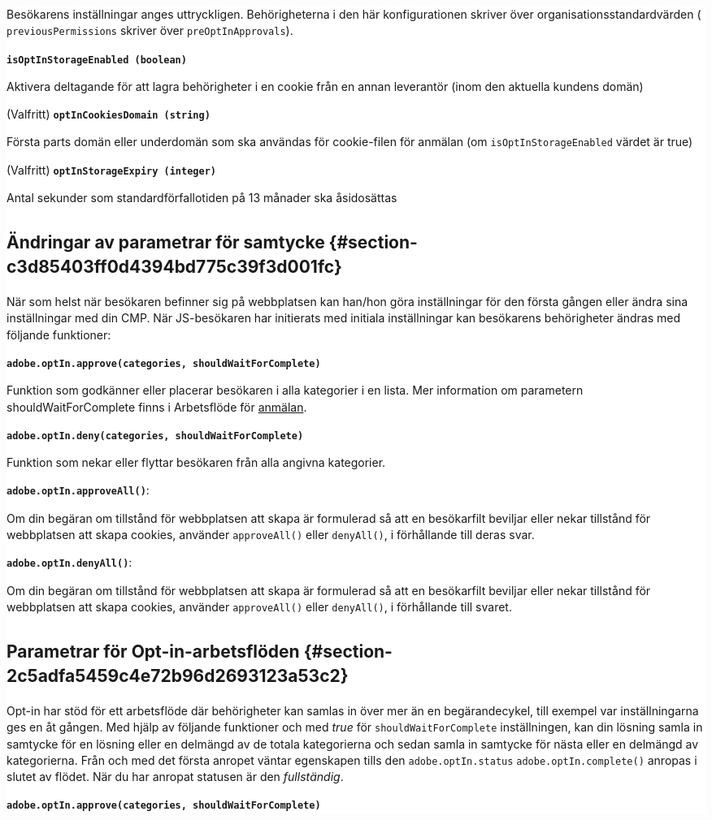 Besökarens inställningar anges uttryckligen. Behörigheterna i den här konfigurationen skriver över organisationsstandardvärden ( `previousPermissions` skriver över `preOptInApprovals`).

**`isOptInStorageEnabled (boolean)`**

Aktivera deltagande för att lagra behörigheter i en cookie från en annan leverantör (inom den aktuella kundens domän)

(Valfritt) **`optInCookiesDomain (string)`**

Första parts domän eller underdomän som ska användas för cookie-filen för anmälan (om `isOptInStorageEnabled` värdet är true)

(Valfritt) **`optInStorageExpiry (integer)`**

Antal sekunder som standardförfallotiden på 13 månader ska åsidosättas

## Ändringar av parametrar för samtycke {#section-c3d85403ff0d4394bd775c39f3d001fc}

När som helst när besökaren befinner sig på webbplatsen kan han/hon göra inställningar för den första gången eller ändra sina inställningar med din CMP. När JS-besökaren har initierats med initiala inställningar kan besökarens behörigheter ändras med följande funktioner:

**`adobe.optIn.approve(categories, shouldWaitForComplete)`**

Funktion som godkänner eller placerar besökaren i alla kategorier i en lista. Mer information om parametern shouldWaitForComplete finns i Arbetsflöde för [anmälan](../../implementation-guides/opt-in-service/getting-started.md#section-70cd243dec834c8ea096488640ae20a5).

**`adobe.optIn.deny(categories, shouldWaitForComplete)`**

Funktion som nekar eller flyttar besökaren från alla angivna kategorier.

**`adobe.optIn.approveAll()`**:

Om din begäran om tillstånd för webbplatsen att skapa är formulerad så att en besökarfilt beviljar eller nekar tillstånd för webbplatsen att skapa cookies, använder `approveAll()` eller `denyAll()`, i förhållande till deras svar.

**`adobe.optIn.denyAll()`**:

Om din begäran om tillstånd för webbplatsen att skapa är formulerad så att en besökarfilt beviljar eller nekar tillstånd för webbplatsen att skapa cookies, använder `approveAll()` eller `denyAll()`, i förhållande till svaret.

## Parametrar för Opt-in-arbetsflöden {#section-2c5adfa5459c4e72b96d2693123a53c2}

Opt-in har stöd för ett arbetsflöde där behörigheter kan samlas in över mer än en begärandecykel, till exempel var inställningarna ges en åt gången. Med hjälp av följande funktioner och med *true* för `shouldWaitForComplete` inställningen, kan din lösning samla in samtycke för en lösning eller en delmängd av de totala kategorierna och sedan samla in samtycke för nästa eller en delmängd av kategorierna. Från och med det första anropet väntar egenskapen tills den `adobe.optIn.status` `adobe.optIn.complete()` anropas i slutet av flödet. När du har anropat statusen är den *fullständig*.

**`adobe.optIn.approve(categories, shouldWaitForComplete)`**

